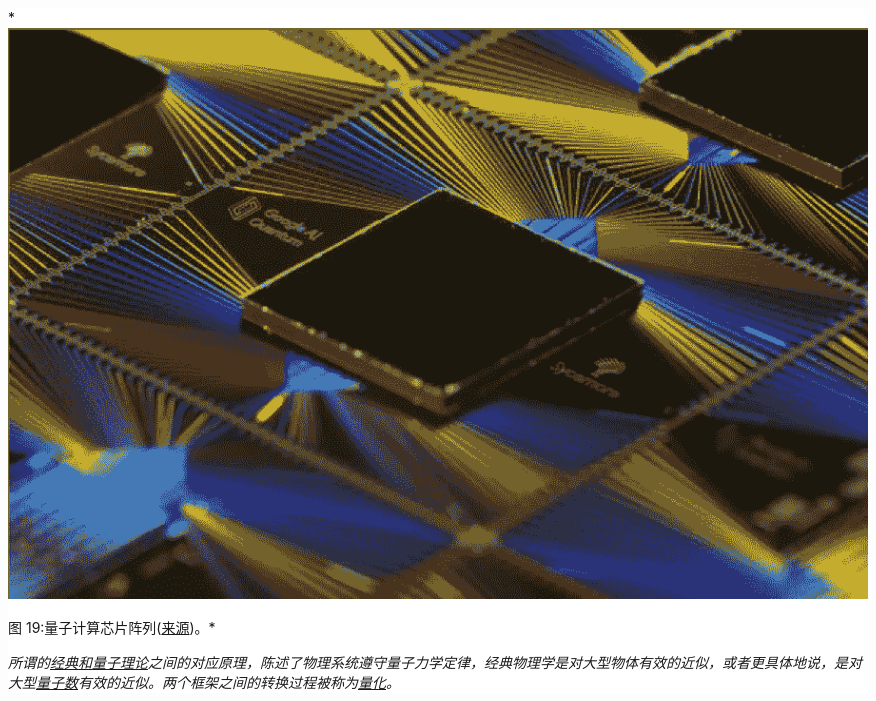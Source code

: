 *[![](img/2377915cbddd946de560c69903903a12.png)](https://www.scientificamerican.com/article/hands-on-with-googles-quantum-computer/)

图 19:量子计算芯片阵列([来源](https://www.scientificamerican.com/article/hands-on-with-googles-quantum-computer/))。* 

*所谓的[经典和](https://en.wikipedia.org/wiki/Correspondence_principle)[量子理论](https://en.m.wikipedia.org/wiki/Quantum_mechanics)之间的对应原理，陈述了物理系统遵守量子力学定律，经典物理学是对大型物体有效的近似，或者更具体地说，是对大型[量子数](https://en.wikipedia.org/wiki/Quantum_number)有效的近似。两个框架之间的转换过程被称为[量化](https://en.wikipedia.org/wiki/Quantization)。*
